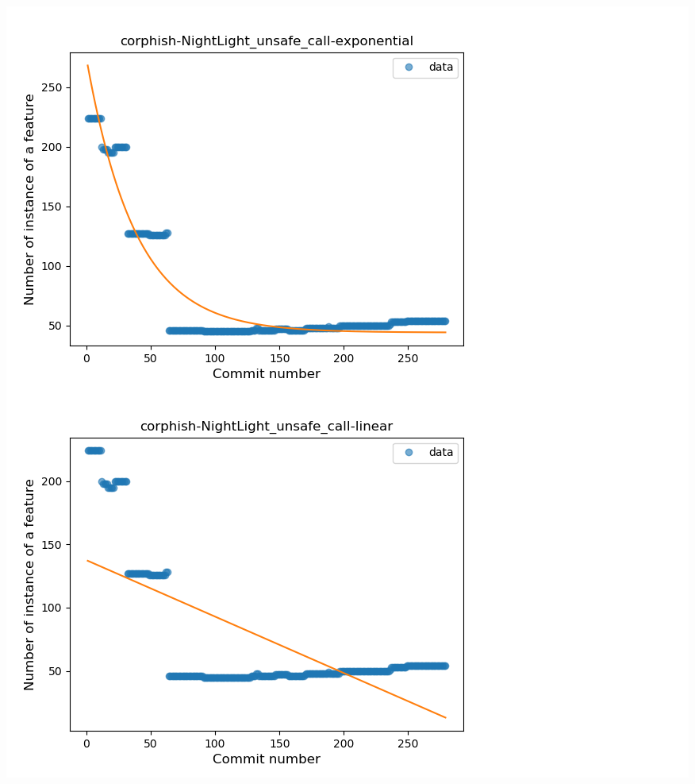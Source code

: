 ![corphish-NightLight T5](../plots/corphish-NightLight_unsafe_call_T5.png)
![corphish-NightLight T2](../plots/corphish-NightLight_unsafe_call_T2.png)